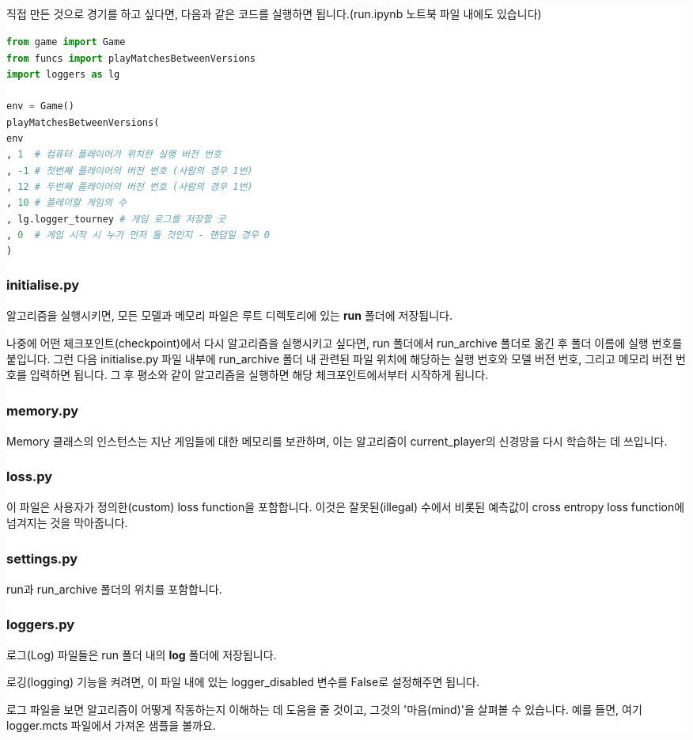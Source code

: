 직접 만든 것으로 경기를 하고 싶다면, 다음과 같은 코드를 실행하면 됩니다.(run.ipynb 노트북 파일 내에도 있습니다)

```python
from game import Game
from funcs import playMatchesBetweenVersions
import loggers as lg

env = Game()
playMatchesBetweenVersions(
env
, 1  # 컴퓨터 플레이어가 위치한 실행 버전 번호
, -1 # 첫번째 플레이어의 버전 번호 (사람의 경우 1번)
, 12 # 두번째 플레이어의 버전 번호 (사람의 경우 1번)
, 10 # 플레이할 게임의 수
, lg.logger_tourney # 게임 로그를 저장할 곳
, 0  # 게임 시작 시 누가 먼저 둘 것인지 - 랜덤일 경우 0
)
```



### initialise.py

알고리즘을 실행시키면, 모든 모델과 메모리 파일은 루트 디렉토리에 있는 **run** 폴더에 저장됩니다.

나중에 어떤 체크포인트(checkpoint)에서 다시 알고리즘을 실행시키고 싶다면, run 폴더에서 run_archive 폴더로 옮긴 후 폴더 이름에 실행 번호를 붙입니다. 그런 다음 initialise.py 파일 내부에 run_archive 폴더 내 관련된 파일 위치에 해당하는 실행 번호와 모델 버전 번호, 그리고 메모리 버전 번호를 입력하면 됩니다. 그 후 평소와 같이 알고리즘을 실행하면 해당 체크포인트에서부터 시작하게 됩니다.



### memory.py

Memory 클래스의 인스턴스는 지난 게임들에 대한 메모리를 보관하며, 이는 알고리즘이 current_player의 신경망을 다시 학습하는 데 쓰입니다.



### loss.py

이 파일은 사용자가 정의한(custom) loss function을 포함합니다. 이것은 잘못된(illegal) 수에서 비롯된 예측값이 cross entropy loss function에 넘겨지는 것을 막아줍니다.



### settings.py

run과 run_archive 폴더의 위치를 포함합니다.



### loggers.py

로그(Log) 파일들은 run 폴더 내의 **log** 폴더에 저장됩니다.

로깅(logging) 기능을 켜려면, 이 파일 내에 있는 logger_disabled 변수를 False로 설정해주면 됩니다.

로그 파일을 보면 알고리즘이 어떻게 작동하는지 이해하는 데 도움을 줄 것이고, 그것의 '마음(mind)'을 살펴볼 수 있습니다. 예를 들면, 여기 logger.mcts 파일에서 가져온 샘플을 볼까요.
